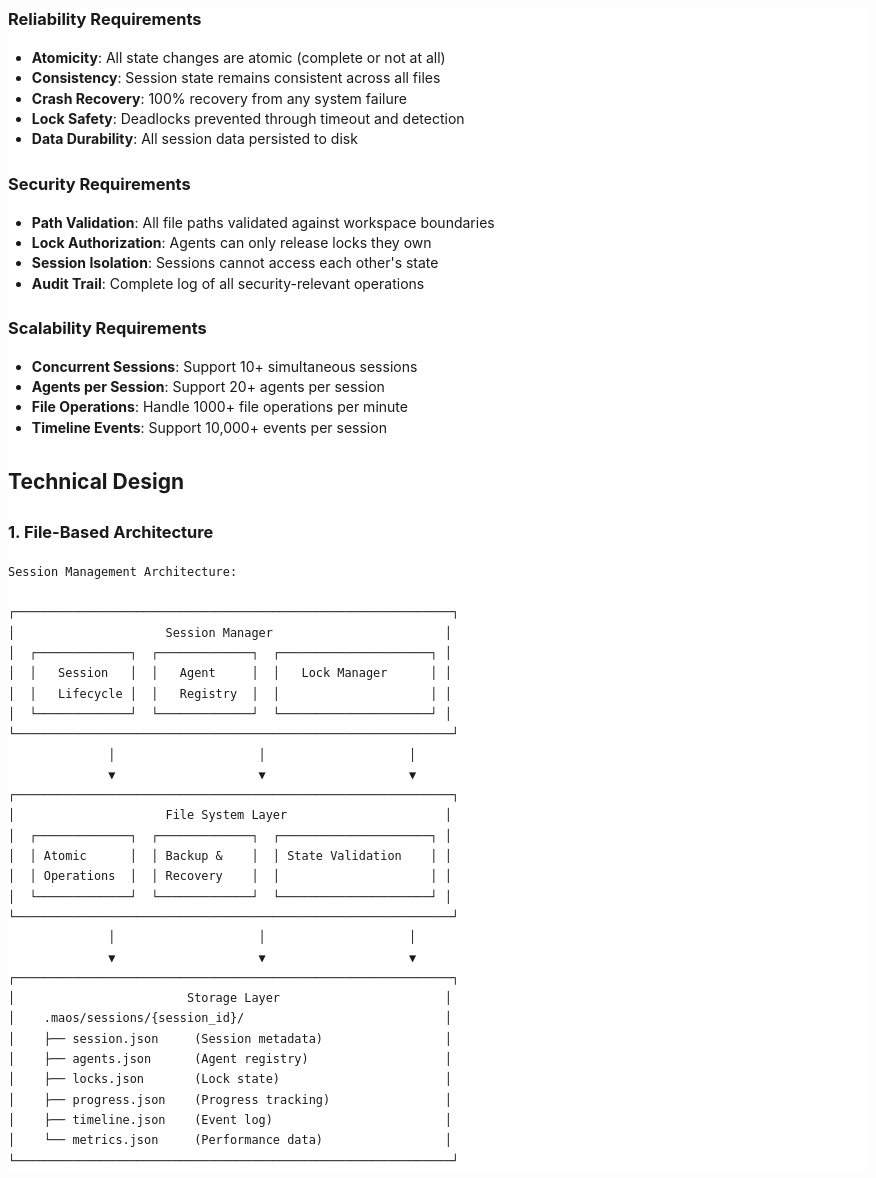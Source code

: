 ### Reliability Requirements
- **Atomicity**: All state changes are atomic (complete or not at all)
- **Consistency**: Session state remains consistent across all files
- **Crash Recovery**: 100% recovery from any system failure
- **Lock Safety**: Deadlocks prevented through timeout and detection
- **Data Durability**: All session data persisted to disk

### Security Requirements
- **Path Validation**: All file paths validated against workspace boundaries
- **Lock Authorization**: Agents can only release locks they own
- **Session Isolation**: Sessions cannot access each other's state
- **Audit Trail**: Complete log of all security-relevant operations

### Scalability Requirements
- **Concurrent Sessions**: Support 10+ simultaneous sessions
- **Agents per Session**: Support 20+ agents per session
- **File Operations**: Handle 1000+ file operations per minute
- **Timeline Events**: Support 10,000+ events per session

## Technical Design

### 1. File-Based Architecture
```
Session Management Architecture:

┌─────────────────────────────────────────────────────────────┐
│                     Session Manager                        │
│  ┌─────────────┐  ┌─────────────┐  ┌─────────────────────┐ │
│  │   Session   │  │   Agent     │  │   Lock Manager      │ │
│  │   Lifecycle │  │   Registry  │  │                     │ │
│  └─────────────┘  └─────────────┘  └─────────────────────┘ │
└─────────────────────────────────────────────────────────────┘
              │                    │                    │
              ▼                    ▼                    ▼
┌─────────────────────────────────────────────────────────────┐
│                     File System Layer                      │
│  ┌─────────────┐  ┌─────────────┐  ┌─────────────────────┐ │
│  │ Atomic      │  │ Backup &    │  │ State Validation    │ │
│  │ Operations  │  │ Recovery    │  │                     │ │
│  └─────────────┘  └─────────────┘  └─────────────────────┘ │
└─────────────────────────────────────────────────────────────┘
              │                    │                    │
              ▼                    ▼                    ▼
┌─────────────────────────────────────────────────────────────┐
│                        Storage Layer                       │
│    .maos/sessions/{session_id}/                            │
│    ├── session.json     (Session metadata)                 │
│    ├── agents.json      (Agent registry)                   │
│    ├── locks.json       (Lock state)                       │
│    ├── progress.json    (Progress tracking)                │
│    ├── timeline.json    (Event log)                        │
│    └── metrics.json     (Performance data)                 │
└─────────────────────────────────────────────────────────────┘
```
